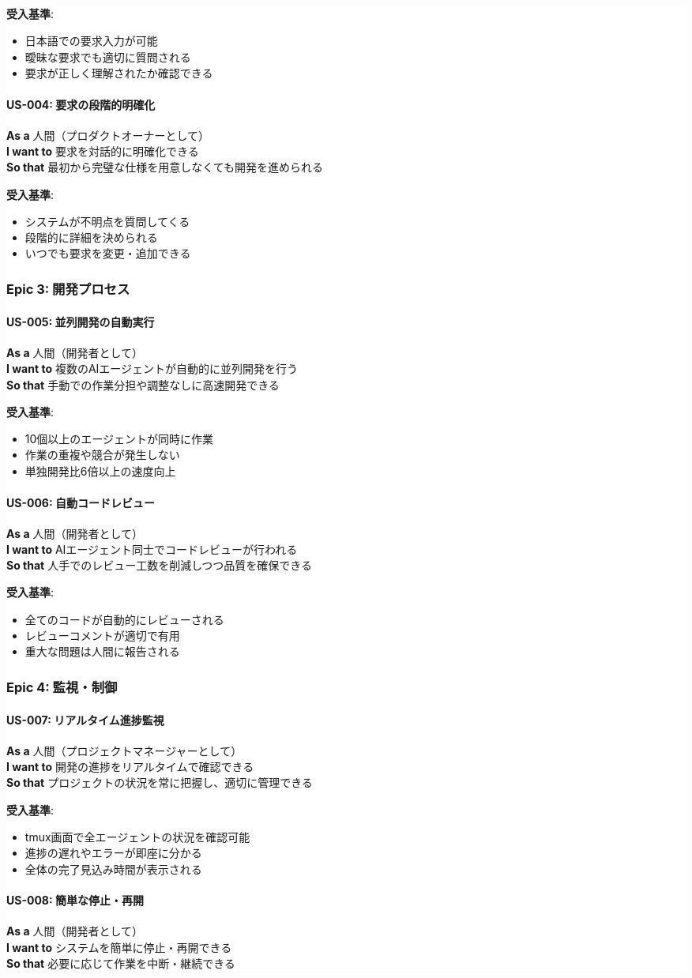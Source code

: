 **受入基準**:
- 日本語での要求入力が可能
- 曖昧な要求でも適切に質問される
- 要求が正しく理解されたか確認できる

#### US-004: 要求の段階的明確化
**As a** 人間（プロダクトオーナーとして）  
**I want to** 要求を対話的に明確化できる  
**So that** 最初から完璧な仕様を用意しなくても開発を進められる

**受入基準**:
- システムが不明点を質問してくる
- 段階的に詳細を決められる
- いつでも要求を変更・追加できる

### Epic 3: 開発プロセス

#### US-005: 並列開発の自動実行
**As a** 人間（開発者として）  
**I want to** 複数のAIエージェントが自動的に並列開発を行う  
**So that** 手動での作業分担や調整なしに高速開発できる

**受入基準**:
- 10個以上のエージェントが同時に作業
- 作業の重複や競合が発生しない
- 単独開発比6倍以上の速度向上

#### US-006: 自動コードレビュー
**As a** 人間（開発者として）  
**I want to** AIエージェント同士でコードレビューが行われる  
**So that** 人手でのレビュー工数を削減しつつ品質を確保できる

**受入基準**:
- 全てのコードが自動的にレビューされる
- レビューコメントが適切で有用
- 重大な問題は人間に報告される

### Epic 4: 監視・制御

#### US-007: リアルタイム進捗監視
**As a** 人間（プロジェクトマネージャーとして）  
**I want to** 開発の進捗をリアルタイムで確認できる  
**So that** プロジェクトの状況を常に把握し、適切に管理できる

**受入基準**:
- tmux画面で全エージェントの状況を確認可能
- 進捗の遅れやエラーが即座に分かる
- 全体の完了見込み時間が表示される

#### US-008: 簡単な停止・再開
**As a** 人間（開発者として）  
**I want to** システムを簡単に停止・再開できる  
**So that** 必要に応じて作業を中断・継続できる
